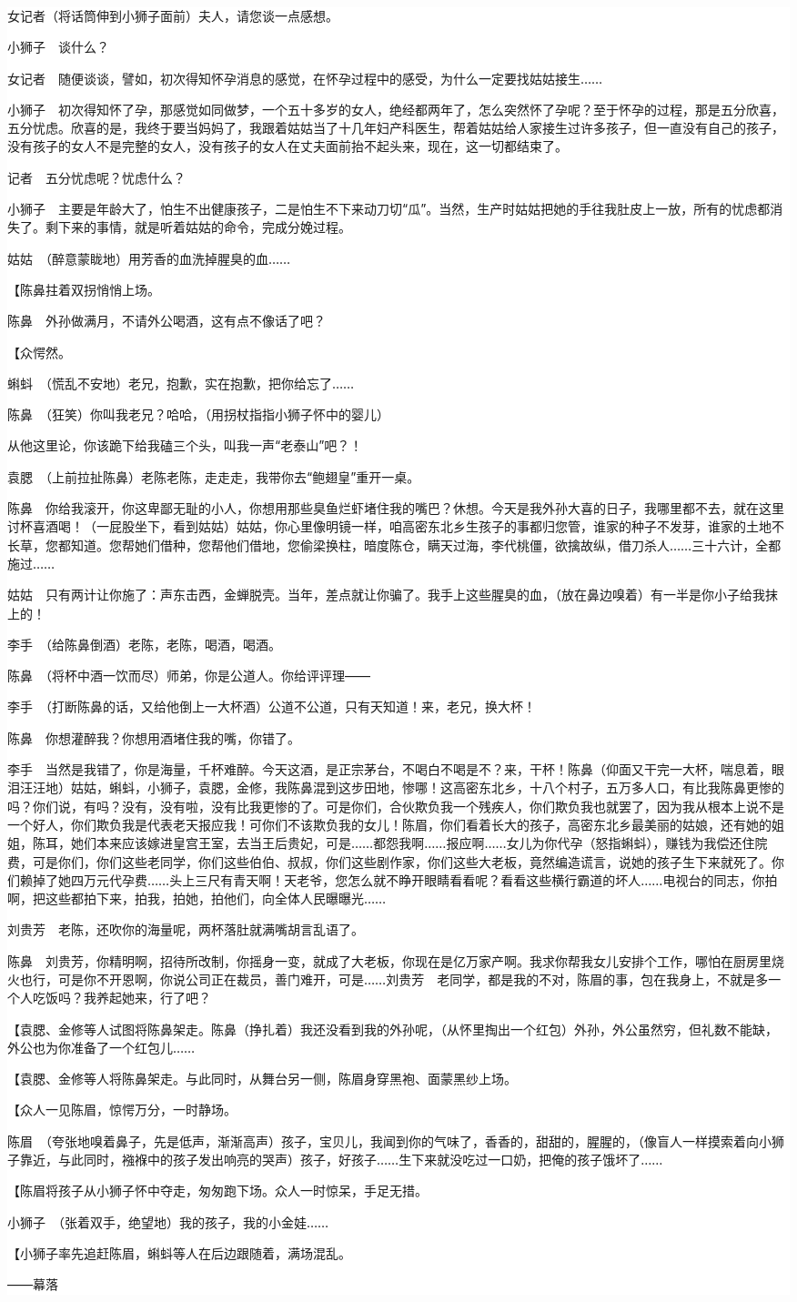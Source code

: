 女记者（将话筒伸到小狮子面前）夫人，请您谈一点感想。

小狮子　谈什么？

女记者　随便谈谈，譬如，初次得知怀孕消息的感觉，在怀孕过程中的感受，为什么一定要找姑姑接生……

小狮子　初次得知怀了孕，那感觉如同做梦，一个五十多岁的女人，绝经都两年了，怎么突然怀了孕呢？至于怀孕的过程，那是五分欣喜，五分忧虑。欣喜的是，我终于要当妈妈了，我跟着姑姑当了十几年妇产科医生，帮着姑姑给人家接生过许多孩子，但一直没有自己的孩子，没有孩子的女人不是完整的女人，没有孩子的女人在丈夫面前抬不起头来，现在，这一切都结束了。

记者　五分忧虑呢？忧虑什么？

小狮子　主要是年龄大了，怕生不出健康孩子，二是怕生不下来动刀切“瓜”。当然，生产时姑姑把她的手往我肚皮上一放，所有的忧虑都消失了。剩下来的事情，就是听着姑姑的命令，完成分娩过程。

姑姑　（醉意蒙眬地）用芳香的血洗掉腥臭的血……

【陈鼻拄着双拐悄悄上场。

陈鼻　外孙做满月，不请外公喝酒，这有点不像话了吧？

【众愕然。

蝌蚪　（慌乱不安地）老兄，抱歉，实在抱歉，把你给忘了……

陈鼻　（狂笑）你叫我老兄？哈哈，（用拐杖指指小狮子怀中的婴儿）

从他这里论，你该跪下给我磕三个头，叫我一声“老泰山”吧？！

袁腮　（上前拉扯陈鼻）老陈老陈，走走走，我带你去“鲍翅皇”重开一桌。

陈鼻　你给我滚开，你这卑鄙无耻的小人，你想用那些臭鱼烂虾堵住我的嘴巴？休想。今天是我外孙大喜的日子，我哪里都不去，就在这里讨杯喜酒喝！（一屁股坐下，看到姑姑）姑姑，你心里像明镜一样，咱高密东北乡生孩子的事都归您管，谁家的种子不发芽，谁家的土地不长草，您都知道。您帮她们借种，您帮他们借地，您偷梁换柱，暗度陈仓，瞒天过海，李代桃僵，欲擒故纵，借刀杀人……三十六计，全都施过……

姑姑　只有两计让你施了：声东击西，金蝉脱壳。当年，差点就让你骗了。我手上这些腥臭的血，（放在鼻边嗅着）有一半是你小子给我抹上的！

李手　（给陈鼻倒酒）老陈，老陈，喝酒，喝酒。

陈鼻　（将杯中酒一饮而尽）师弟，你是公道人。你给评评理——

李手　（打断陈鼻的话，又给他倒上一大杯酒）公道不公道，只有天知道！来，老兄，换大杯！

陈鼻　你想灌醉我？你想用酒堵住我的嘴，你错了。

李手　当然是我错了，你是海量，千杯难醉。今天这酒，是正宗茅台，不喝白不喝是不？来，干杯！陈鼻（仰面又干完一大杯，喘息着，眼泪汪汪地）姑姑，蝌蚪，小狮子，袁腮，金修，我陈鼻混到这步田地，惨哪！这高密东北乡，十八个村子，五万多人口，有比我陈鼻更惨的吗？你们说，有吗？没有，没有啦，没有比我更惨的了。可是你们，合伙欺负我一个残疾人，你们欺负我也就罢了，因为我从根本上说不是一个好人，你们欺负我是代表老天报应我！可你们不该欺负我的女儿！陈眉，你们看着长大的孩子，高密东北乡最美丽的姑娘，还有她的姐姐，陈耳，她们本来应该嫁进皇宫王室，去当王后贵妃，可是……都怨我啊……报应啊……女儿为你代孕（怒指蝌蚪），赚钱为我偿还住院费，可是你们，你们这些老同学，你们这些伯伯、叔叔，你们这些剧作家，你们这些大老板，竟然编造谎言，说她的孩子生下来就死了。你们赖掉了她四万元代孕费……头上三尺有青天啊！天老爷，您怎么就不睁开眼睛看看呢？看看这些横行霸道的坏人……电视台的同志，你拍啊，把这些都拍下来，拍我，拍她，拍他们，向全体人民曝曝光……

刘贵芳　老陈，还吹你的海量呢，两杯落肚就满嘴胡言乱语了。

陈鼻　刘贵芳，你精明啊，招待所改制，你摇身一变，就成了大老板，你现在是亿万家产啊。我求你帮我女儿安排个工作，哪怕在厨房里烧火也行，可是你不开恩啊，你说公司正在裁员，善门难开，可是……刘贵芳　老同学，都是我的不对，陈眉的事，包在我身上，不就是多一个人吃饭吗？我养起她来，行了吧？

【袁腮、金修等人试图将陈鼻架走。陈鼻（挣扎着）我还没看到我的外孙呢，（从怀里掏出一个红包）外孙，外公虽然穷，但礼数不能缺，外公也为你准备了一个红包儿……

【袁腮、金修等人将陈鼻架走。与此同时，从舞台另一侧，陈眉身穿黑袍、面蒙黑纱上场。

【众人一见陈眉，惊愕万分，一时静场。

陈眉　（夸张地嗅着鼻子，先是低声，渐渐高声）孩子，宝贝儿，我闻到你的气味了，香香的，甜甜的，腥腥的，（像盲人一样摸索着向小狮子靠近，与此同时，襁褓中的孩子发出响亮的哭声）孩子，好孩子……生下来就没吃过一口奶，把俺的孩子饿坏了……

【陈眉将孩子从小狮子怀中夺走，匆匆跑下场。众人一时惊呆，手足无措。

小狮子　（张着双手，绝望地）我的孩子，我的小金娃……

【小狮子率先追赶陈眉，蝌蚪等人在后边跟随着，满场混乱。

——幕落